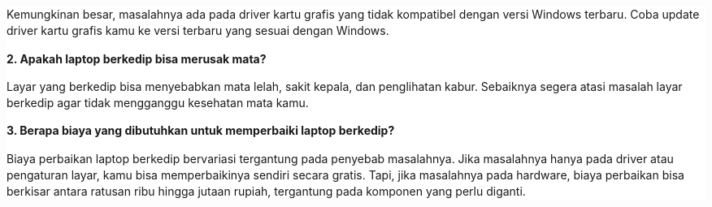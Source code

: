 Kemungkinan besar, masalahnya ada pada driver kartu grafis yang tidak kompatibel dengan versi Windows terbaru. Coba update driver kartu grafis kamu ke versi terbaru yang sesuai dengan Windows.

**2\. Apakah laptop berkedip bisa merusak mata?**

Layar yang berkedip bisa menyebabkan mata lelah, sakit kepala, dan penglihatan kabur. Sebaiknya segera atasi masalah layar berkedip agar tidak mengganggu kesehatan mata kamu.

**3\. Berapa biaya yang dibutuhkan untuk memperbaiki laptop berkedip?**

Biaya perbaikan laptop berkedip bervariasi tergantung pada penyebab masalahnya. Jika masalahnya hanya pada driver atau pengaturan layar, kamu bisa memperbaikinya sendiri secara gratis. Tapi, jika masalahnya pada hardware, biaya perbaikan bisa berkisar antara ratusan ribu hingga jutaan rupiah, tergantung pada komponen yang perlu diganti.

